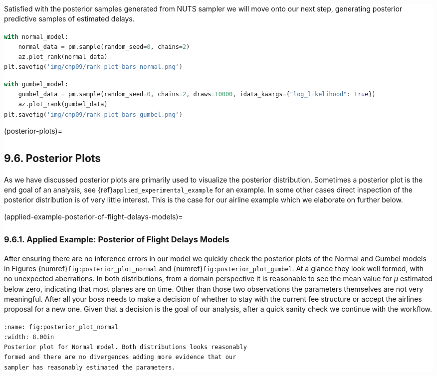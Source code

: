 Satisfied with the posterior samples generated from NUTS sampler we will
move onto our next step, generating posterior predictive samples of
estimated delays.


```python
with normal_model:
    normal_data = pm.sample(random_seed=0, chains=2)
    az.plot_rank(normal_data)
plt.savefig('img/chp09/rank_plot_bars_normal.png')
```

```python
with gumbel_model:
    gumbel_data = pm.sample(random_seed=0, chains=2, draws=10000, idata_kwargs={"log_likelihood": True})
    az.plot_rank(gumbel_data)
plt.savefig('img/chp09/rank_plot_bars_gumbel.png')
```

(posterior-plots)=

## 9.6. Posterior Plots

As we have discussed posterior plots are primarily used to visualize the
posterior distribution. Sometimes a posterior plot is the end goal of an
analysis, see {ref}`applied_experimental_example` for an example. In
some other cases direct inspection of the posterior distribution is of
very little interest. This is the case for our airline example which we
elaborate on further below.


(applied-example-posterior-of-flight-delays-models)=

### 9.6.1. Applied Example: Posterior of Flight Delays Models

After ensuring there are no inference errors in our model we quickly
check the posterior plots of the Normal and Gumbel models in Figures
{numref}`fig:posterior_plot_normal` and
{numref}`fig:posterior_plot_gumbel`. At a glance they look well formed,
with no unexpected aberrations. In both distributions, from a domain
perspective it is reasonable to see the mean value for $\mu$ estimated
below zero, indicating that most planes are on time. Other than those
two observations the parameters themselves are not very meaningful.
After all your boss needs to make a decision of whether to stay with the
current fee structure or accept the airlines proposal for a new one.
Given that a decision is the goal of our analysis, after a quick sanity
check we continue with the workflow.

```{figure} figures/posterior_plot_delays_normal.png
:name: fig:posterior_plot_normal
:width: 8.00in
Posterior plot for Normal model. Both distributions looks reasonably
formed and there are no divergences adding more evidence that our
sampler has reasonably estimated the parameters.
```
